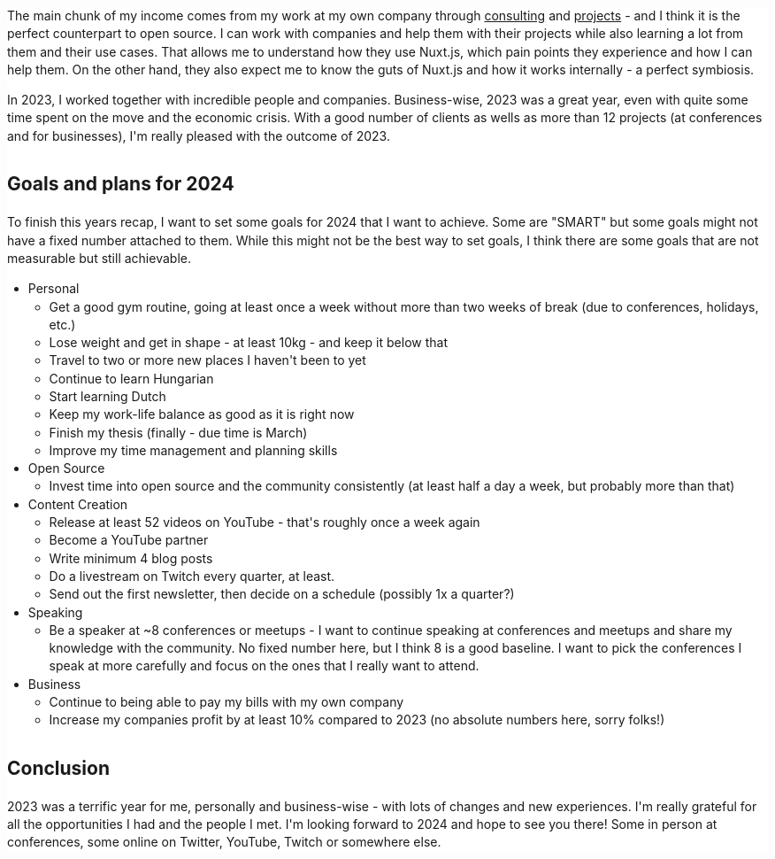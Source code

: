 The main chunk of my income comes from my work at my own company through [consulting](/consulting/) and [projects](/projects/) - and I think it is the perfect counterpart to open source. I can work with companies and help them with their projects while also learning a lot from them and their use cases. That allows me to understand how they use Nuxt.js, which pain points they experience and how I can help them. On the other hand, they also expect me to know the guts of Nuxt.js and how it works internally - a perfect symbiosis.

In 2023, I worked together with incredible people and companies. Business-wise, 2023 was a great year, even with quite some time spent on the move and the economic crisis. With a good number of clients as wells as more than 12 projects (at conferences and for businesses), I'm really pleased with the outcome of 2023.

## Goals and plans for 2024

To finish this years recap, I want to set some goals for 2024 that I want to achieve. Some are "SMART" but some goals might not have a fixed number attached to them. While this might not be the best way to set goals, I think there are some goals that are not measurable but still achievable.

* Personal
  * Get a good gym routine, going at least once a week without more than two weeks of break (due to conferences, holidays, etc.)
  * Lose weight and get in shape - at least 10kg - and keep it below that
  * Travel to two or more new places I haven't been to yet
  * Continue to learn Hungarian
  * Start learning Dutch
  * Keep my work-life balance as good as it is right now
  * Finish my thesis (finally - due time is March)
  * Improve my time management and planning skills
* Open Source
  * Invest time into open source and the community consistently (at least half a day a week, but probably more than that)
* Content Creation
  * Release at least 52 videos on YouTube - that's roughly once a week again
  * Become a YouTube partner
  * Write minimum 4 blog posts
  * Do a livestream on Twitch every quarter, at least.
  * Send out the first newsletter, then decide on a schedule (possibly 1x a quarter?)
* Speaking
  * Be a speaker at ~8 conferences or meetups - I want to continue speaking at conferences and meetups and share my knowledge with the community. No fixed number here, but I think 8 is a good baseline. I want to pick the conferences I speak at more carefully and focus on the ones that I really want to attend.
* Business
  * Continue to being able to pay my bills with my own company
  * Increase my companies profit by at least 10% compared to 2023 (no absolute numbers here, sorry folks!)

## Conclusion

2023 was a terrific year for me, personally and business-wise - with lots of changes and new experiences. I'm really grateful for all the opportunities I had and the people I met. I'm looking forward to 2024 and hope to see you there! Some in person at conferences, some online on Twitter, YouTube, Twitch or somewhere else.